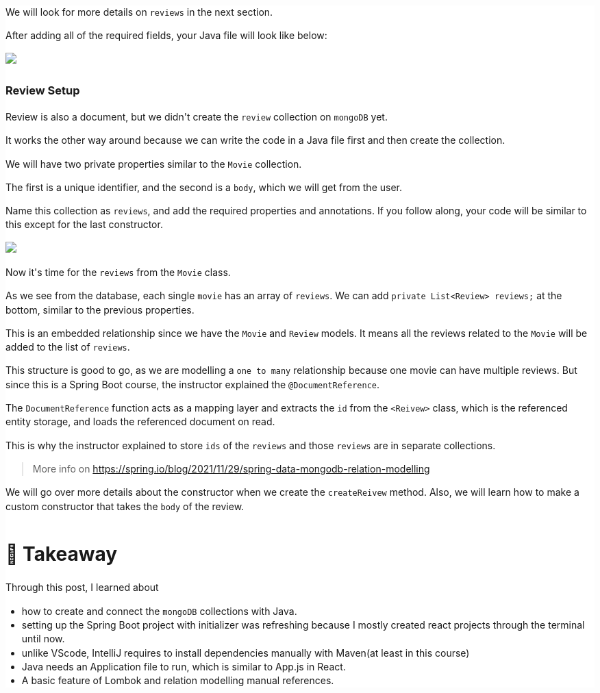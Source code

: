 We will look for more details on `reviews` in the next section.

After adding all of the required fields, your Java file will look like below:

![](https://velog.velcdn.com/images/devbang/post/30da6a2c-e8fa-4aaf-8be0-ff9f9532b95b/image.png)

### Review Setup

Review is also a document, but we didn't create the `review` collection on `mongoDB` yet.

It works the other way around because we can write the code in a Java file first and then create the collection.

We will have two private properties similar to the `Movie` collection.

The first is a unique identifier, and the second is a `body`, which we will get from the user.

Name this collection as `reviews`, and add the required properties and annotations. If you follow along, your code will be similar to this except for the last constructor.

![](https://velog.velcdn.com/images/devbang/post/5b509913-9d3e-4516-9197-3db22ca0837d/image.png)

Now it's time for the `reviews` from the `Movie` class.

As we see from the database, each single `movie` has an array of `reviews`. We can add `private List<Review> reviews;` at the bottom, similar to the previous properties.

This is an embedded relationship since we have the `Movie` and `Review` models. It means all the reviews related to the `Movie` will be added to the list of `reviews`.

This structure is good to go, as we are modelling a `one to many` relationship because one movie can have multiple reviews. But since this is a Spring Boot course, the instructor explained the `@DocumentReference`.

The `DocumentReference` function acts as a mapping layer and extracts the `id` from the `<Reivew>` class, which is the referenced entity storage, and loads the referenced document on read.

This is why the instructor explained to store `ids` of the `reviews` and those `reviews` are in separate collections.

> More info on https://spring.io/blog/2021/11/29/spring-data-mongodb-relation-modelling

We will go over more details about the constructor when we create the `createReivew` method. Also, we will learn how to make a custom constructor that takes the `body` of the review.

# 📌 Takeaway

Through this post, I learned about

- how to create and connect the `mongoDB` collections with Java.
- setting up the Spring Boot project with initializer was refreshing because I mostly created react projects through the terminal until now.
- unlike VScode, IntelliJ requires to install dependencies manually with Maven(at least in this course)
- Java needs an Application file to run, which is similar to App.js in React.
- A basic feature of Lombok and relation modelling manual references.
